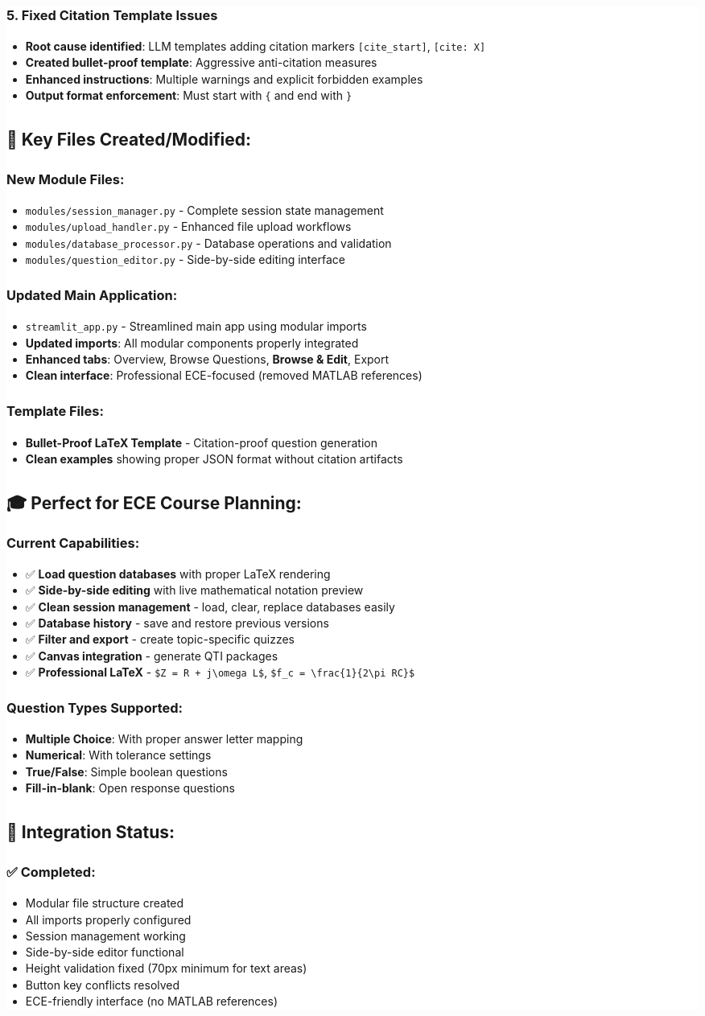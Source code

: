 ### **5. Fixed Citation Template Issues**
- **Root cause identified**: LLM templates adding citation markers `[cite_start]`, `[cite: X]`
- **Created bullet-proof template**: Aggressive anti-citation measures
- **Enhanced instructions**: Multiple warnings and explicit forbidden examples
- **Output format enforcement**: Must start with `{` and end with `}`

## 📁 **Key Files Created/Modified:**

### **New Module Files:**
- `modules/session_manager.py` - Complete session state management
- `modules/upload_handler.py` - Enhanced file upload workflows
- `modules/database_processor.py` - Database operations and validation
- `modules/question_editor.py` - Side-by-side editing interface

### **Updated Main Application:**
- `streamlit_app.py` - Streamlined main app using modular imports
- **Updated imports**: All modular components properly integrated
- **Enhanced tabs**: Overview, Browse Questions, **Browse & Edit**, Export
- **Clean interface**: Professional ECE-focused (removed MATLAB references)

### **Template Files:**
- **Bullet-Proof LaTeX Template** - Citation-proof question generation
- **Clean examples** showing proper JSON format without citation artifacts

## 🎓 **Perfect for ECE Course Planning:**

### **Current Capabilities:**
- ✅ **Load question databases** with proper LaTeX rendering
- ✅ **Side-by-side editing** with live mathematical notation preview
- ✅ **Clean session management** - load, clear, replace databases easily
- ✅ **Database history** - save and restore previous versions
- ✅ **Filter and export** - create topic-specific quizzes
- ✅ **Canvas integration** - generate QTI packages
- ✅ **Professional LaTeX** - `$Z = R + j\omega L$`, `$f_c = \frac{1}{2\pi RC}$`

### **Question Types Supported:**
- **Multiple Choice**: With proper answer letter mapping
- **Numerical**: With tolerance settings
- **True/False**: Simple boolean questions
- **Fill-in-blank**: Open response questions

## 🚀 **Integration Status:**

### **✅ Completed:**
- Modular file structure created
- All imports properly configured
- Session management working
- Side-by-side editor functional
- Height validation fixed (70px minimum for text areas)
- Button key conflicts resolved
- ECE-friendly interface (no MATLAB references)
